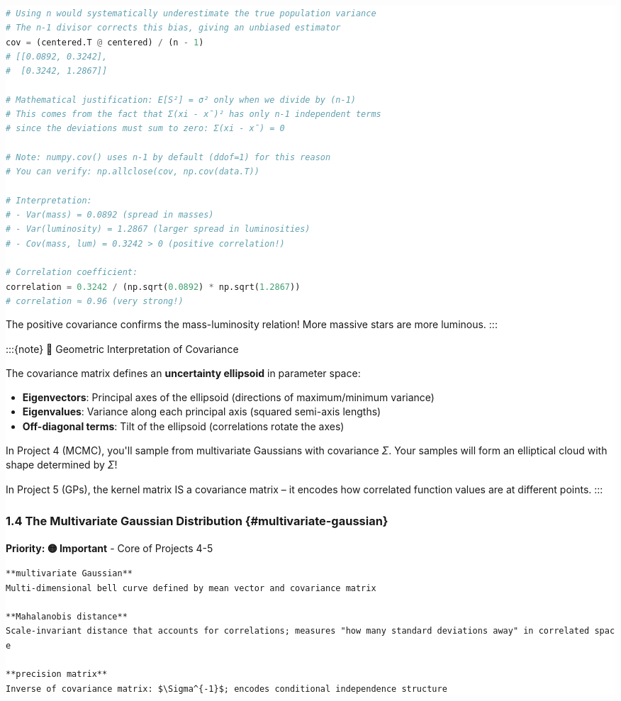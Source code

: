 ```python
# Using n would systematically underestimate the true population variance
# The n-1 divisor corrects this bias, giving an unbiased estimator
cov = (centered.T @ centered) / (n - 1)
# [[0.0892, 0.3242],
#  [0.3242, 1.2867]]

# Mathematical justification: E[S²] = σ² only when we divide by (n-1)
# This comes from the fact that Σ(xi - x̄)² has only n-1 independent terms
# since the deviations must sum to zero: Σ(xi - x̄) = 0

# Note: numpy.cov() uses n-1 by default (ddof=1) for this reason
# You can verify: np.allclose(cov, np.cov(data.T))

# Interpretation:
# - Var(mass) = 0.0892 (spread in masses)
# - Var(luminosity) = 1.2867 (larger spread in luminosities)
# - Cov(mass, lum) = 0.3242 > 0 (positive correlation!)

# Correlation coefficient:
correlation = 0.3242 / (np.sqrt(0.0892) * np.sqrt(1.2867))
# correlation ≈ 0.96 (very strong!)
```

The positive covariance confirms the mass-luminosity relation! More massive stars are more luminous.
:::

:::{note} 📝 Geometric Interpretation of Covariance

The covariance matrix defines an **uncertainty ellipsoid** in parameter space:

- **Eigenvectors**: Principal axes of the ellipsoid (directions of maximum/minimum variance)
- **Eigenvalues**: Variance along each principal axis (squared semi-axis lengths)
- **Off-diagonal terms**: Tilt of the ellipsoid (correlations rotate the axes)

In Project 4 (MCMC), you'll sample from multivariate Gaussians with covariance $\Sigma$. Your samples will form an elliptical cloud with shape determined by $\Sigma$!

In Project 5 (GPs), the kernel matrix IS a covariance matrix – it encodes how correlated function values are at different points.
:::

### 1.4 The Multivariate Gaussian Distribution {#multivariate-gaussian}

**Priority: 🟡 Important** - Core of Projects 4-5

```{margin}
**multivariate Gaussian**
Multi-dimensional bell curve defined by mean vector and covariance matrix

**Mahalanobis distance**
Scale-invariant distance that accounts for correlations; measures "how many standard deviations away" in correlated space

**precision matrix**
Inverse of covariance matrix: $\Sigma^{-1}$; encodes conditional independence structure
```
